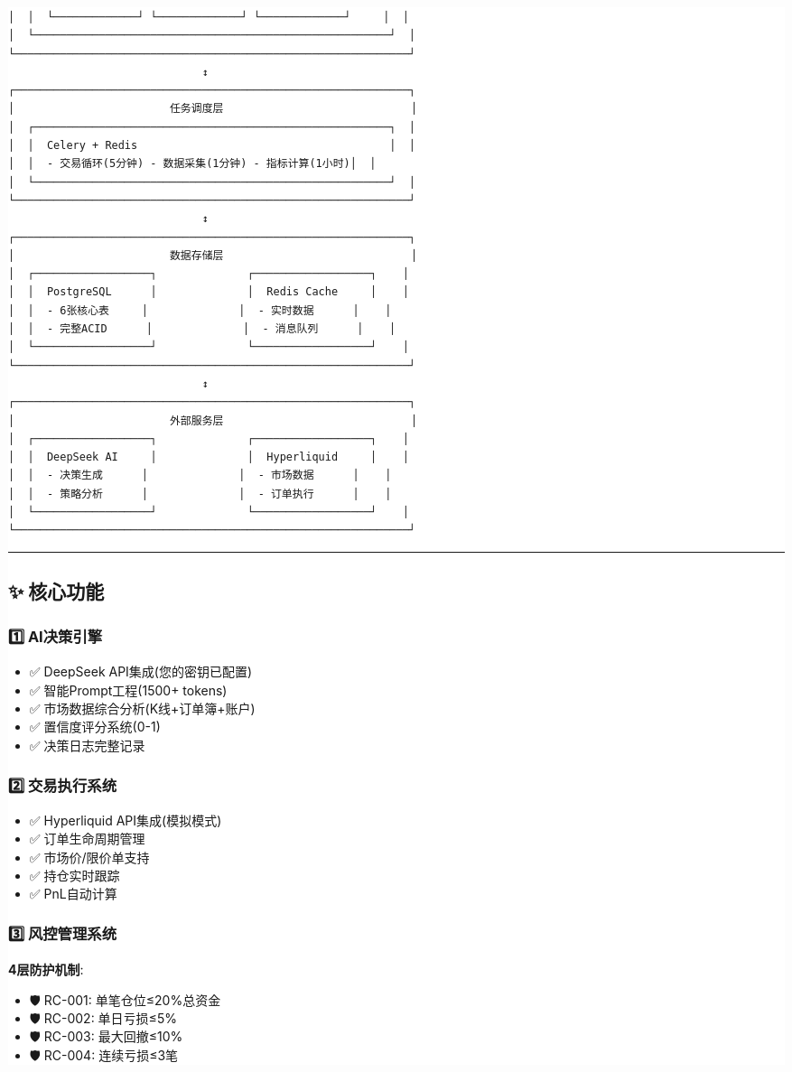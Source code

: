 ```
│  │  └─────────────┘ └─────────────┘ └─────────────┘     │  │
│  └───────────────────────────────────────────────────────┘  │
└─────────────────────────────────────────────────────────────┘
                              ↕
┌─────────────────────────────────────────────────────────────┐
│                        任务调度层                             │
│  ┌───────────────────────────────────────────────────────┐  │
│  │  Celery + Redis                                       │  │
│  │  - 交易循环(5分钟) - 数据采集(1分钟) - 指标计算(1小时)│  │
│  └───────────────────────────────────────────────────────┘  │
└─────────────────────────────────────────────────────────────┘
                              ↕
┌─────────────────────────────────────────────────────────────┐
│                        数据存储层                             │
│  ┌──────────────────┐              ┌──────────────────┐    │
│  │  PostgreSQL      │              │  Redis Cache     │    │
│  │  - 6张核心表     │              │  - 实时数据      │    │
│  │  - 完整ACID      │              │  - 消息队列      │    │
│  └──────────────────┘              └──────────────────┘    │
└─────────────────────────────────────────────────────────────┘
                              ↕
┌─────────────────────────────────────────────────────────────┐
│                        外部服务层                             │
│  ┌──────────────────┐              ┌──────────────────┐    │
│  │  DeepSeek AI     │              │  Hyperliquid     │    │
│  │  - 决策生成      │              │  - 市场数据      │    │
│  │  - 策略分析      │              │  - 订单执行      │    │
│  └──────────────────┘              └──────────────────┘    │
└─────────────────────────────────────────────────────────────┘
```

---

## ✨ 核心功能

### 1️⃣ AI决策引擎
- ✅ DeepSeek API集成(您的密钥已配置)
- ✅ 智能Prompt工程(1500+ tokens)
- ✅ 市场数据综合分析(K线+订单簿+账户)
- ✅ 置信度评分系统(0-1)
- ✅ 决策日志完整记录

### 2️⃣ 交易执行系统
- ✅ Hyperliquid API集成(模拟模式)
- ✅ 订单生命周期管理
- ✅ 市场价/限价单支持
- ✅ 持仓实时跟踪
- ✅ PnL自动计算

### 3️⃣ 风控管理系统
**4层防护机制**:
- 🛡️ RC-001: 单笔仓位≤20%总资金
- 🛡️ RC-002: 单日亏损≤5%
- 🛡️ RC-003: 最大回撤≤10%
- 🛡️ RC-004: 连续亏损≤3笔
